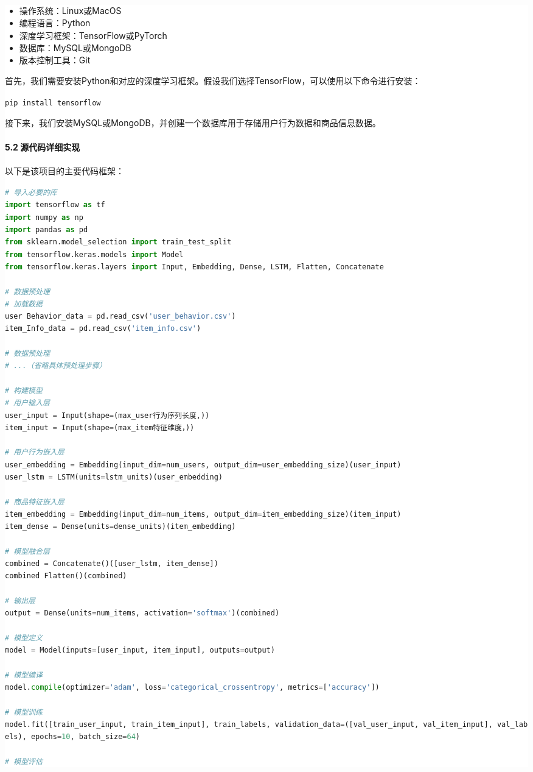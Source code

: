 - 操作系统：Linux或MacOS
- 编程语言：Python
- 深度学习框架：TensorFlow或PyTorch
- 数据库：MySQL或MongoDB
- 版本控制工具：Git

首先，我们需要安装Python和对应的深度学习框架。假设我们选择TensorFlow，可以使用以下命令进行安装：

```bash
pip install tensorflow
```

接下来，我们安装MySQL或MongoDB，并创建一个数据库用于存储用户行为数据和商品信息数据。

#### 5.2 源代码详细实现

以下是该项目的主要代码框架：

```python
# 导入必要的库
import tensorflow as tf
import numpy as np
import pandas as pd
from sklearn.model_selection import train_test_split
from tensorflow.keras.models import Model
from tensorflow.keras.layers import Input, Embedding, Dense, LSTM, Flatten, Concatenate

# 数据预处理
# 加载数据
user Behavior_data = pd.read_csv('user_behavior.csv')
item_Info_data = pd.read_csv('item_info.csv')

# 数据预处理
# ...（省略具体预处理步骤）

# 构建模型
# 用户输入层
user_input = Input(shape=(max_user行为序列长度,))
item_input = Input(shape=(max_item特征维度，))

# 用户行为嵌入层
user_embedding = Embedding(input_dim=num_users, output_dim=user_embedding_size)(user_input)
user_lstm = LSTM(units=lstm_units)(user_embedding)

# 商品特征嵌入层
item_embedding = Embedding(input_dim=num_items, output_dim=item_embedding_size)(item_input)
item_dense = Dense(units=dense_units)(item_embedding)

# 模型融合层
combined = Concatenate()([user_lstm, item_dense])
combined Flatten()(combined)

# 输出层
output = Dense(units=num_items, activation='softmax')(combined)

# 模型定义
model = Model(inputs=[user_input, item_input], outputs=output)

# 模型编译
model.compile(optimizer='adam', loss='categorical_crossentropy', metrics=['accuracy'])

# 模型训练
model.fit([train_user_input, train_item_input], train_labels, validation_data=([val_user_input, val_item_input], val_labels), epochs=10, batch_size=64)

# 模型评估
```